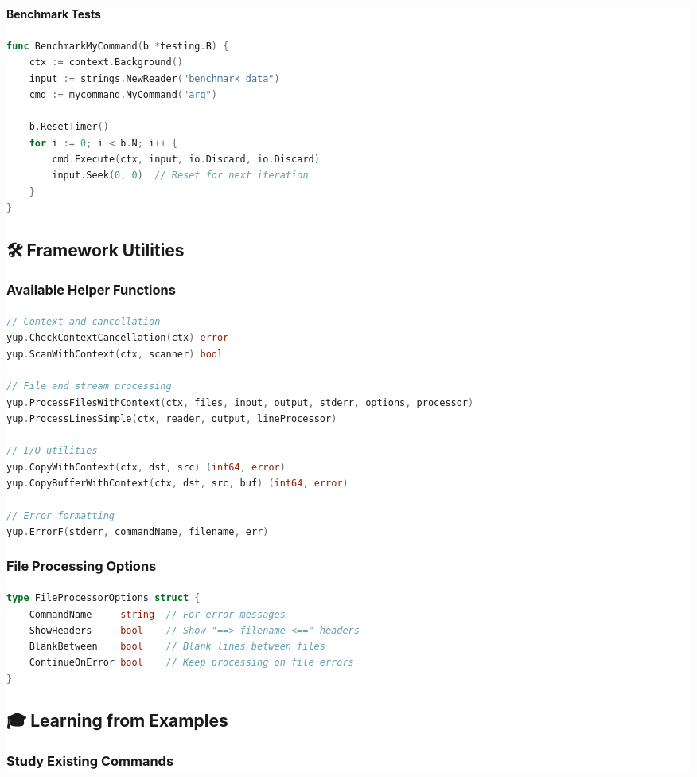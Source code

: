 #### **Benchmark Tests**
```go
func BenchmarkMyCommand(b *testing.B) {
    ctx := context.Background()
    input := strings.NewReader("benchmark data")
    cmd := mycommand.MyCommand("arg")

    b.ResetTimer()
    for i := 0; i < b.N; i++ {
        cmd.Execute(ctx, input, io.Discard, io.Discard)
        input.Seek(0, 0)  // Reset for next iteration
    }
}
```

## 🛠️ **Framework Utilities**

### **Available Helper Functions**

```go
// Context and cancellation
yup.CheckContextCancellation(ctx) error
yup.ScanWithContext(ctx, scanner) bool

// File and stream processing
yup.ProcessFilesWithContext(ctx, files, input, output, stderr, options, processor)
yup.ProcessLinesSimple(ctx, reader, output, lineProcessor)

// I/O utilities
yup.CopyWithContext(ctx, dst, src) (int64, error)
yup.CopyBufferWithContext(ctx, dst, src, buf) (int64, error)

// Error formatting
yup.ErrorF(stderr, commandName, filename, err)
```

### **File Processing Options**

```go
type FileProcessorOptions struct {
    CommandName     string  // For error messages
    ShowHeaders     bool    // Show "==> filename <==" headers
    BlankBetween    bool    // Blank lines between files
    ContinueOnError bool    // Keep processing on file errors
}
```

## 🎓 **Learning from Examples**

### **Study Existing Commands**
